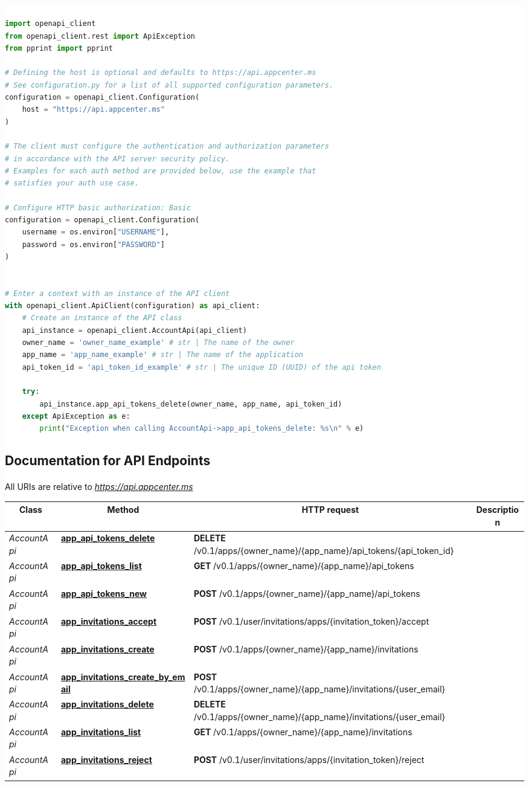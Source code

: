 ```python

import openapi_client
from openapi_client.rest import ApiException
from pprint import pprint

# Defining the host is optional and defaults to https://api.appcenter.ms
# See configuration.py for a list of all supported configuration parameters.
configuration = openapi_client.Configuration(
    host = "https://api.appcenter.ms"
)

# The client must configure the authentication and authorization parameters
# in accordance with the API server security policy.
# Examples for each auth method are provided below, use the example that
# satisfies your auth use case.

# Configure HTTP basic authorization: Basic
configuration = openapi_client.Configuration(
    username = os.environ["USERNAME"],
    password = os.environ["PASSWORD"]
)


# Enter a context with an instance of the API client
with openapi_client.ApiClient(configuration) as api_client:
    # Create an instance of the API class
    api_instance = openapi_client.AccountApi(api_client)
    owner_name = 'owner_name_example' # str | The name of the owner
    app_name = 'app_name_example' # str | The name of the application
    api_token_id = 'api_token_id_example' # str | The unique ID (UUID) of the api token

    try:
        api_instance.app_api_tokens_delete(owner_name, app_name, api_token_id)
    except ApiException as e:
        print("Exception when calling AccountApi->app_api_tokens_delete: %s\n" % e)

```

## Documentation for API Endpoints

All URIs are relative to *https://api.appcenter.ms*

Class | Method | HTTP request | Description
------------ | ------------- | ------------- | -------------
*AccountApi* | [**app_api_tokens_delete**](docs/AccountApi.md#app_api_tokens_delete) | **DELETE** /v0.1/apps/{owner_name}/{app_name}/api_tokens/{api_token_id} | 
*AccountApi* | [**app_api_tokens_list**](docs/AccountApi.md#app_api_tokens_list) | **GET** /v0.1/apps/{owner_name}/{app_name}/api_tokens | 
*AccountApi* | [**app_api_tokens_new**](docs/AccountApi.md#app_api_tokens_new) | **POST** /v0.1/apps/{owner_name}/{app_name}/api_tokens | 
*AccountApi* | [**app_invitations_accept**](docs/AccountApi.md#app_invitations_accept) | **POST** /v0.1/user/invitations/apps/{invitation_token}/accept | 
*AccountApi* | [**app_invitations_create**](docs/AccountApi.md#app_invitations_create) | **POST** /v0.1/apps/{owner_name}/{app_name}/invitations | 
*AccountApi* | [**app_invitations_create_by_email**](docs/AccountApi.md#app_invitations_create_by_email) | **POST** /v0.1/apps/{owner_name}/{app_name}/invitations/{user_email} | 
*AccountApi* | [**app_invitations_delete**](docs/AccountApi.md#app_invitations_delete) | **DELETE** /v0.1/apps/{owner_name}/{app_name}/invitations/{user_email} | 
*AccountApi* | [**app_invitations_list**](docs/AccountApi.md#app_invitations_list) | **GET** /v0.1/apps/{owner_name}/{app_name}/invitations | 
*AccountApi* | [**app_invitations_reject**](docs/AccountApi.md#app_invitations_reject) | **POST** /v0.1/user/invitations/apps/{invitation_token}/reject | 